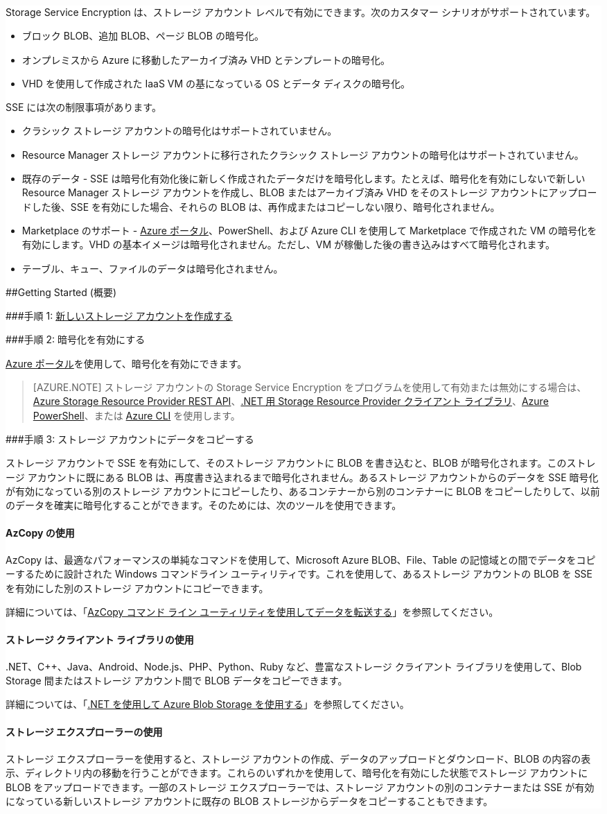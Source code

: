 Storage Service Encryption は、ストレージ アカウント レベルで有効にできます。次のカスタマー シナリオがサポートされています。

-   ブロック BLOB、追加 BLOB、ページ BLOB の暗号化。

-   オンプレミスから Azure に移動したアーカイブ済み VHD とテンプレートの暗号化。

-   VHD を使用して作成された IaaS VM の基になっている OS とデータ ディスクの暗号化。

SSE には次の制限事項があります。

-   クラシック ストレージ アカウントの暗号化はサポートされていません。

-   Resource Manager ストレージ アカウントに移行されたクラシック ストレージ アカウントの暗号化はサポートされていません。

-   既存のデータ - SSE は暗号化有効化後に新しく作成されたデータだけを暗号化します。たとえば、暗号化を有効にしないで新しい Resource Manager ストレージ アカウントを作成し、BLOB またはアーカイブ済み VHD をそのストレージ アカウントにアップロードした後、SSE を有効にした場合、それらの BLOB は、再作成またはコピーしない限り、暗号化されません。

-   Marketplace のサポート - [Azure ポータル](https://portal.azure.com)、PowerShell、および Azure CLI を使用して Marketplace で作成された VM の暗号化を有効にします。VHD の基本イメージは暗号化されません。ただし、VM が稼働した後の書き込みはすべて暗号化されます。

-   テーブル、キュー、ファイルのデータは暗号化されません。

##Getting Started (概要)

###手順 1: [新しいストレージ アカウントを作成する](storage-create-storage-account.md)

###手順 2: 暗号化を有効にする

[Azure ポータル](https://portal.azure.com)を使用して、暗号化を有効にできます。

> [AZURE.NOTE] ストレージ アカウントの Storage Service Encryption をプログラムを使用して有効または無効にする場合は、[Azure Storage Resource Provider REST API](https://msdn.microsoft.com/library/azure/mt163683.aspx)、[.NET 用 Storage Resource Provider クライアント ライブラリ](https://msdn.microsoft.com/library/azure/mt131037.aspx)、[Azure PowerShell](../powershell-install-configure.md)、または [Azure CLI](storage-azure-cli.md) を使用します。

###手順 3: ストレージ アカウントにデータをコピーする

ストレージ アカウントで SSE を有効にして、そのストレージ アカウントに BLOB を書き込むと、BLOB が暗号化されます。このストレージ アカウントに既にある BLOB は、再度書き込まれるまで暗号化されません。あるストレージ アカウントからのデータを SSE 暗号化が有効になっている別のストレージ アカウントにコピーしたり、あるコンテナーから別のコンテナーに BLOB をコピーしたりして、以前のデータを確実に暗号化することができます。そのためには、次のツールを使用できます。

#### AzCopy の使用

AzCopy は、最適なパフォーマンスの単純なコマンドを使用して、Microsoft Azure BLOB、File、Table の記憶域との間でデータをコピーするために設計された Windows コマンドライン ユーティリティです。これを使用して、あるストレージ アカウントの BLOB を SSE を有効にした別のストレージ アカウントにコピーできます。

詳細については、「[AzCopy コマンド ライン ユーティリティを使用してデータを転送する](storage-use-azcopy.md)」を参照してください。

#### ストレージ クライアント ライブラリの使用

.NET、C++、Java、Android、Node.js、PHP、Python、Ruby など、豊富なストレージ クライアント ライブラリを使用して、Blob Storage 間またはストレージ アカウント間で BLOB データをコピーできます。

詳細については、「[.NET を使用して Azure Blob Storage を使用する](storage-dotnet-how-to-use-blobs.md)」を参照してください。

#### ストレージ エクスプローラーの使用

ストレージ エクスプローラーを使用すると、ストレージ アカウントの作成、データのアップロードとダウンロード、BLOB の内容の表示、ディレクトリ内の移動を行うことができます。これらのいずれかを使用して、暗号化を有効にした状態でストレージ アカウントに BLOB をアップロードできます。一部のストレージ エクスプローラーでは、ストレージ アカウントの別のコンテナーまたは SSE が有効になっている新しいストレージ アカウントに既存の BLOB ストレージからデータをコピーすることもできます。
